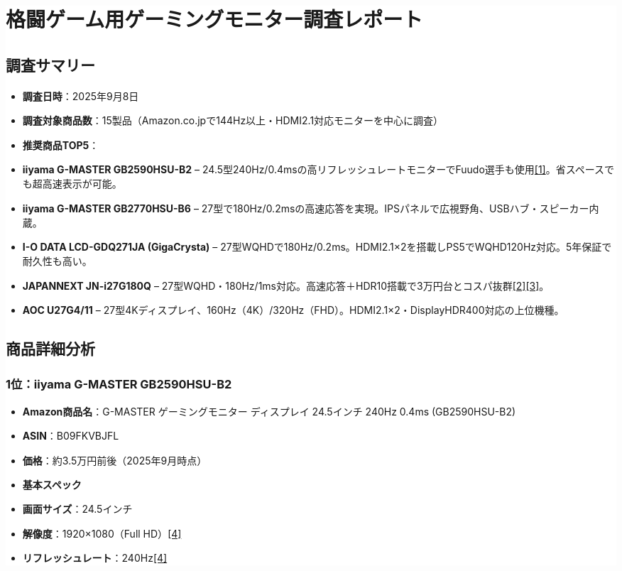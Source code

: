 # 格闘ゲーム用ゲーミングモニター調査レポート

## 調査サマリー

* **調査日時**：2025年9月8日

* **調査対象商品数**：15製品（Amazon.co.jpで144Hz以上・HDMI2.1対応モニターを中心に調査）

* **推奨商品TOP5**：

* **iiyama G-MASTER GB2590HSU-B2** – 24.5型240Hz/0.4msの高リフレッシュレートモニターでFuudo選手も使用[\[1\]](https://better-buy.jp/fuudo-device/#:~:text=%E3%83%A2%E3%83%8B%E3%82%BF%E3%83%BC%EF%BC%9Aiiyama%20G)。省スペースでも超高速表示が可能。

* **iiyama G-MASTER GB2770HSU-B6** – 27型で180Hz/0.2msの高速応答を実現。IPSパネルで広視野角、USBハブ・スピーカー内蔵。

* **I-O DATA LCD-GDQ271JA (GigaCrysta)** – 27型WQHDで180Hz/0.2ms。HDMI2.1×2を搭載しPS5でWQHD120Hz対応。5年保証で耐久性も高い。

* **JAPANNEXT JN-i27G180Q** – 27型WQHD・180Hz/1ms対応。高速応答＋HDR10搭載で3万円台とコスパ抜群[\[2\]](https://gamingpc-life.jp/jn-i27g180q-56897#:~:text=%E7%8F%BE%E5%9C%A8%E4%BE%A1%E6%A0%BC%E3%81%AF3%E4%B8%871000%E5%86%86%E5%8F%B0%EF%BD%9E3%E4%B8%874000%E5%86%86%E5%8F%B0%EF%BC%88%E7%A8%8E%E8%BE%BC%EF%BC%89%E3%81%A8%E6%89%8B%E9%A0%83%E3%81%AA%E3%81%9F%E3%82%81%E3%80%81%E3%82%B3%E3%82%B9%E3%83%88%E3%81%A8%E6%80%A7%E8%83%BD%E3%81%AE%E3%83%90%E3%83%A9%E3%83%B3%E3%82%B9%E3%82%92%E6%B1%82%E3%82%81%E3%82%8B%E3%82%B2%E3%83%BC%E3%83%9E%E3%83%BC%E3%81%AB%E3%81%B4%E3%81%A3%E3%81%9F%E3%82%8A%E3%81%AA1%E5%8F%B0%E3%81%A8%E3%81%AA%E3%81%A3%E3%81%A6%E3%81%84%E3%81%BE%E3%81%99%E3%80%82)[\[3\]](https://gamingpc-life.jp/jn-i27g180q-56897#:~:text=%E3%83%AA%E3%83%95%E3%83%AC%E3%83%83%E3%82%B7%E3%83%A5%E3%83%AC%E3%83%BC%E3%83%88%E3%81%AF%E3%80%81%E6%9C%80%E5%A4%A7180Hz%E3%81%AB%E5%AF%BE%E5%BF%9C%E3%81%97%E3%81%A6%E3%81%8A%E3%82%8A%E3%80%81%E9%80%9A%E5%B8%B8%E3%81%AE60Hz%E3%83%A2%E3%83%8B%E3%82%BF%E3%83%BC%E3%81%A8%E6%AF%94%E3%81%B9%E3%81%A63%E5%80%8D%E3%81%AE%E6%BB%91%E3%82%89%E3%81%8B%E3%81%95%E3%82%92%E5%AE%9F%E7%8F%BE%E3%80%82%E9%AB%98%E9%80%9F%E3%81%AA%E6%93%8D%E4%BD%9C%E3%81%8C%E6%B1%82%E3%82%81%E3%82%89%E3%82%8C%E3%82%8BFPS%E3%82%84%E6%A0%BC%E3%82%B2%E3%83%BC%E3%81%A7%E3%81%AF%E3%80%81%E3%81%93%E3%81%AE%E5%B7%AE%E3%81%8C%E6%98%8E%E7%A2%BA%E3%81%AB%20%E4%BD%93%E6%84%9F%E3%81%A7%E3%81%8D%E3%81%BE%E3%81%99%E3%80%82)。

* **AOC U27G4/11** – 27型4Kディスプレイ、160Hz（4K）/320Hz（FHD）。HDMI2.1×2・DisplayHDR400対応の上位機種。

## 商品詳細分析

### 1位：iiyama G-MASTER GB2590HSU-B2

* **Amazon商品名**：G-MASTER ゲーミングモニター ディスプレイ 24.5インチ 240Hz 0.4ms (GB2590HSU-B2)

* **ASIN**：B09FKVBJFL

* **価格**：約3.5万円前後（2025年9月時点）

* **基本スペック**

* **画面サイズ**：24.5インチ

* **解像度**：1920×1080（Full HD）[\[4\]](https://better-buy.jp/fuudo-device/#:~:text=G,B2)

* **リフレッシュレート**：240Hz[\[4\]](https://better-buy.jp/fuudo-device/#:~:text=G,B2)
